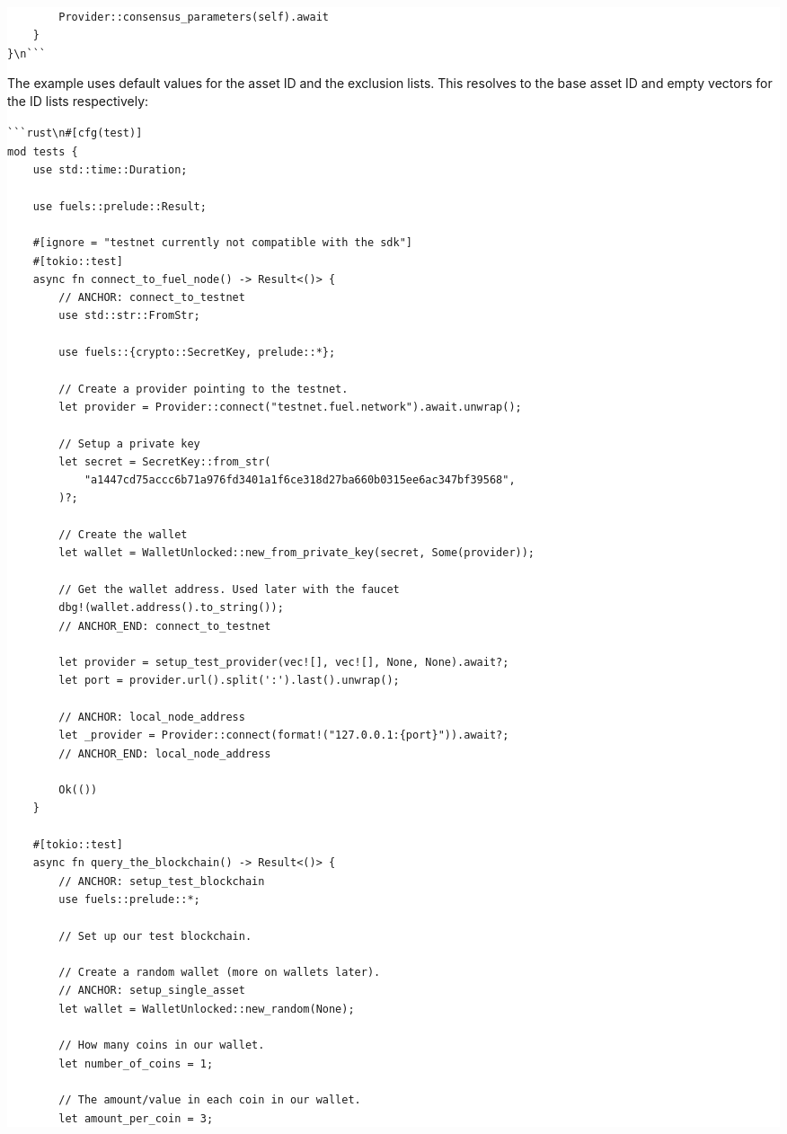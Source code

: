 ```rust,ignore
        Provider::consensus_parameters(self).await
    }
}\n```
```

The example uses default values for the asset ID and the exclusion lists. This resolves to the base asset ID and empty vectors for the ID lists respectively:

```rust,ignore
```rust\n#[cfg(test)]
mod tests {
    use std::time::Duration;

    use fuels::prelude::Result;

    #[ignore = "testnet currently not compatible with the sdk"]
    #[tokio::test]
    async fn connect_to_fuel_node() -> Result<()> {
        // ANCHOR: connect_to_testnet
        use std::str::FromStr;

        use fuels::{crypto::SecretKey, prelude::*};

        // Create a provider pointing to the testnet.
        let provider = Provider::connect("testnet.fuel.network").await.unwrap();

        // Setup a private key
        let secret = SecretKey::from_str(
            "a1447cd75accc6b71a976fd3401a1f6ce318d27ba660b0315ee6ac347bf39568",
        )?;

        // Create the wallet
        let wallet = WalletUnlocked::new_from_private_key(secret, Some(provider));

        // Get the wallet address. Used later with the faucet
        dbg!(wallet.address().to_string());
        // ANCHOR_END: connect_to_testnet

        let provider = setup_test_provider(vec![], vec![], None, None).await?;
        let port = provider.url().split(':').last().unwrap();

        // ANCHOR: local_node_address
        let _provider = Provider::connect(format!("127.0.0.1:{port}")).await?;
        // ANCHOR_END: local_node_address

        Ok(())
    }

    #[tokio::test]
    async fn query_the_blockchain() -> Result<()> {
        // ANCHOR: setup_test_blockchain
        use fuels::prelude::*;

        // Set up our test blockchain.

        // Create a random wallet (more on wallets later).
        // ANCHOR: setup_single_asset
        let wallet = WalletUnlocked::new_random(None);

        // How many coins in our wallet.
        let number_of_coins = 1;

        // The amount/value in each coin in our wallet.
        let amount_per_coin = 3;
```